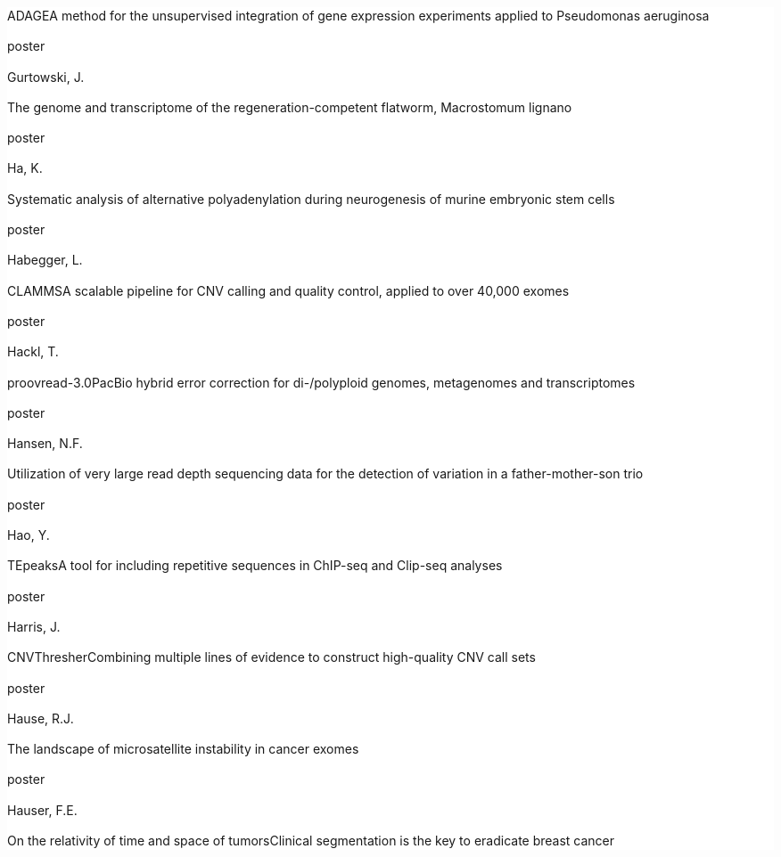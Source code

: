 ADAGEA method for the unsupervised integration of gene expression experiments
applied to Pseudomonas aeruginosa

poster

Gurtowski, J.

The genome and transcriptome of the regeneration-competent flatworm,
Macrostomum lignano

poster

Ha, K.

Systematic analysis of alternative polyadenylation during neurogenesis of
murine embryonic stem cells

poster

Habegger, L.

CLAMMSA scalable pipeline for CNV calling and quality control, applied to over
40,000 exomes

poster

Hackl, T.

proovread-3.0PacBio hybrid error correction for di-/polyploid genomes,
metagenomes and transcriptomes

poster

Hansen, N.F.

Utilization of very large read depth sequencing data for the detection of
variation in a father-mother-son trio

poster

Hao, Y.

TEpeaksA tool for including repetitive sequences in ChIP-seq and Clip-seq
analyses

poster

Harris, J.

CNVThresherCombining multiple lines of evidence to construct high-quality CNV
call sets

poster

Hause, R.J.

The landscape of microsatellite instability in cancer exomes

poster

Hauser, F.E.

On the relativity of time and space of tumorsClinical segmentation is the key
to eradicate breast cancer
